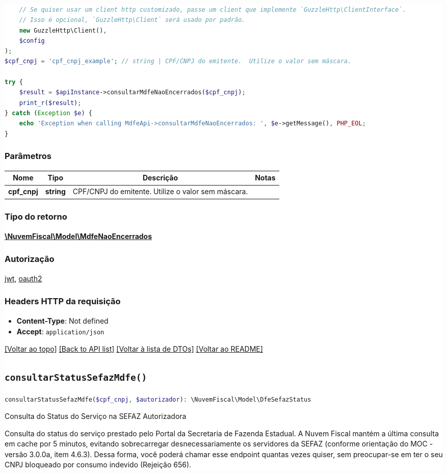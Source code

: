 ```php
    // Se quiser usar um client http customizado, passe um client que implemente `GuzzleHttp\ClientInterface`.
    // Isso é opcional, `GuzzleHttp\Client` será usado por padrão.
    new GuzzleHttp\Client(),
    $config
);
$cpf_cnpj = 'cpf_cnpj_example'; // string | CPF/CNPJ do emitente.  Utilize o valor sem máscara.

try {
    $result = $apiInstance->consultarMdfeNaoEncerrados($cpf_cnpj);
    print_r($result);
} catch (Exception $e) {
    echo 'Exception when calling MdfeApi->consultarMdfeNaoEncerrados: ', $e->getMessage(), PHP_EOL;
}
```

### Parâmetros

| Nome | Tipo | Descrição  | Notas |
| ------------- | ------------- | ------------- | ------------- |
| **cpf_cnpj** | **string**| CPF/CNPJ do emitente.  Utilize o valor sem máscara. | |

### Tipo do retorno

[**\NuvemFiscal\Model\MdfeNaoEncerrados**](../Model/MdfeNaoEncerrados.md)

### Autorização

[jwt](../../README.md#jwt), [oauth2](../../README.md#oauth2)

### Headers HTTP da requisição

- **Content-Type**: Not defined
- **Accept**: `application/json`

[[Voltar ao topo]](#) [[Back to API list]](../../README.md#endpoints)
[[Voltar à lista de DTOs]](../../README.md#models)
[[Voltar ao README]](../../README.md)

## `consultarStatusSefazMdfe()`

```php
consultarStatusSefazMdfe($cpf_cnpj, $autorizador): \NuvemFiscal\Model\DfeSefazStatus
```

Consulta do Status do Serviço na SEFAZ Autorizadora

Consulta do status do serviço prestado pelo Portal da Secretaria de Fazenda Estadual.    A Nuvem Fiscal mantém a última consulta em cache por 5 minutos, evitando sobrecarregar desnecessariamente os servidores da SEFAZ (conforme orientação do MOC - versão 3.0.0a, item 4.6.3). Dessa forma, você poderá chamar esse endpoint quantas vezes quiser, sem preocupar-se em ter o seu CNPJ bloqueado por consumo indevido (Rejeição 656).
